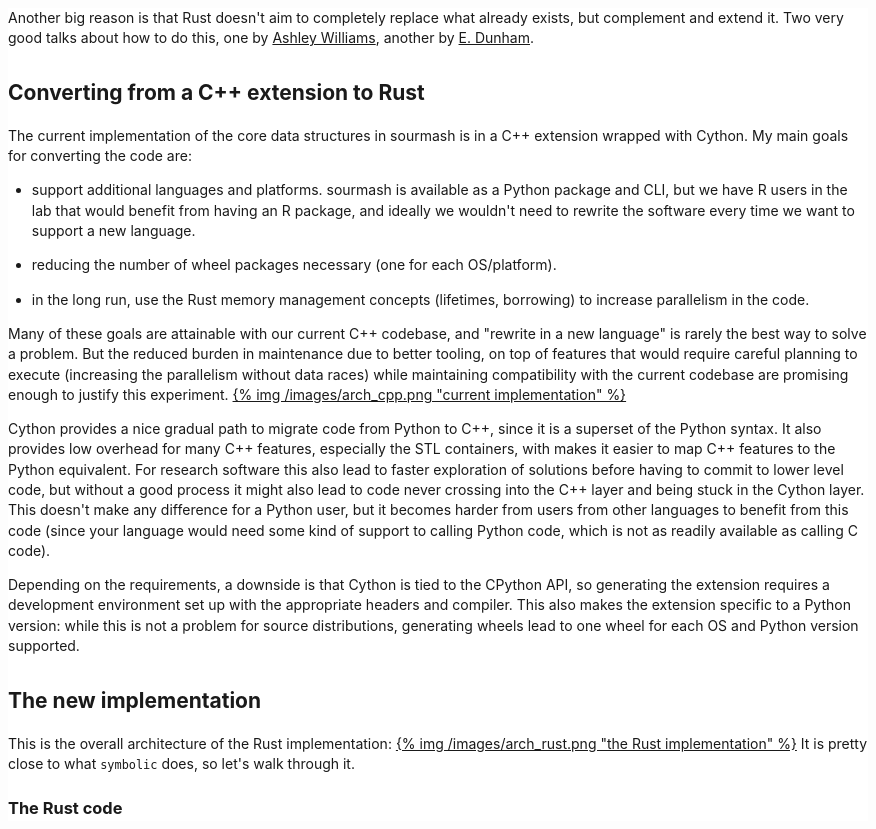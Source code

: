 Another big reason is that Rust doesn't aim to completely replace what already
exists, but complement and extend it. Two very good talks about how to do this,
one by [Ashley Williams][60], another by [E. Dunham][61].

## Converting from a C++ extension to Rust

The current implementation of the core data structures in sourmash is in a
C++ extension wrapped with Cython. My main goals for converting the code are:

- support additional languages and platforms. sourmash is available as a Python
  package and CLI, but we have R users in the lab that would benefit from having
  an R package, and ideally we wouldn't need to rewrite the software every time
  we want to support a new language.

- reducing the number of wheel packages necessary (one for each OS/platform).

- in the long run, use the Rust memory management concepts (lifetimes, borrowing)
to increase parallelism in the code.

Many of these goals are attainable with our current C++ codebase, and
"rewrite in a new language" is rarely the best way to solve a problem.
But the reduced burden in maintenance due to better tooling,
on top of features that would require careful planning to execute
(increasing the parallelism without data races) while maintaining compatibility
with the current codebase are promising enough to justify this experiment.
[{% img /images/arch_cpp.png "current implementation" %}][62]

Cython provides a nice gradual path to migrate code from Python to C++,
since it is a superset of the Python syntax. It also provides low overhead
for many C++ features, especially the STL containers, with makes it easier
to map C++ features to the Python equivalent.
For research software this also lead to faster exploration of solutions before
having to commit to lower level code, but without a good process it might also
lead to code never crossing into the C++ layer and being stuck in the Cython
layer. This doesn't make any difference for a Python user, but it becomes
harder from users from other languages to benefit from this code (since your
language would need some kind of support to calling Python code, which is not
as readily available as calling C code).

Depending on the requirements, a downside is that Cython is tied to the CPython API,
so generating the extension requires a development environment set up with
the appropriate headers and compiler. This also makes the extension specific
to a Python version: while this is not a problem for source distributions,
generating wheels lead to one wheel for each OS and Python version supported.

## The new implementation

This is the overall architecture of the Rust implementation:
[{% img /images/arch_rust.png "the Rust implementation" %}][63]
It is pretty close to what `symbolic` does,
so let's walk through it.

### The Rust code


[80]: https://play.rust-lang.org/?gist=eae9de12950d1b2a7699cd49a3571c37&version=stable
[81]: https://play.rust-lang.org/?gist=c8733c5125766930a589c8d0412af99c&version=stable
[70]: https://github.com/luizirber/sourmash-rust/blob/ead9ae0ed3b2d16c9e3b8379919f3bfd2efd21ae/src/ffi.rs
[71]: https://github.com/eqrion/cbindgen
[72]: https://github.com/servo/webrender/
[90]: https://github.com/luizirber/2018-python-rust
[91]: https://gccbosc2018.sched.com/event/FEWp/b23-oxidizing-python-writing-extensions-in-rust
[92]: https://scipy2018.scipy.org/ehome/index.php?eventid=299527&tabid=712461&cid=2233543&sessionid=21618890&sessionchoice=1&
[103]: https://github.com/COMBINE-lab/cqf-rust
[104]: https://twitter.com/nomad421/status/1025758568241422337
[100]: https://github.com/onecodex/finch-rs
[101]: https://github.com/luizirber/sourmash-rust/pull/1
[102]: https://doc.rust-lang.org/rust-by-example/conversion/from_into.html
[104]: {filename}/2018-08-27-sourmash-wasm.md
[110]: https://www.reddit.com/r/rust/comments/99vakd/blog_post_converting_c_to_rust_and_interoperate/
[111]: https://twitter.com/luizirber/status/1032779995129597952
[112]: https://social.lasanha.org/@luizirber/100602525575698239
[55]: https://github.com/frankmcsherry/timely-dataflow
[52]: https://github.com/dib-lab/sourmash
[56]: https://www.reddit.com/r/rust/comments/27jvdt/internet_archaeology_the_definitive_endall_source/
[0]: https://wiki.mozilla.org/Oxidation
[1]: https://blog.acolyer.org/2017/08/15/writing-parsers-like-it-is-2017/
[4]: https://github.com/PyO3/setuptools-rust/tree/master/example
[5]: https://github.com/PyO3/pyo3
[6]: http://softwaremaniacs.org/blog/2015/04/15/ijson-in-rust/en/
[7]: https://locka99.gitbooks.io/a-guide-to-porting-c-to-rust/content/memory_management/
[8]: https://thefullsnack.com/en/string-ffi-rust.html
[9]: https://github.com/neon-bindings/neon    (NodeJS bindings for rust)
[10]: https://zsiciarz.github.io/24daysofrust/
[33]: https://github.com/alkis/ordslice-rs  (implement lower_bound)
[28]: https://blog.softwaremill.com/why-i-stepped-into-rust-ab093ff51cda
[40]: http://words.steveklabnik.com/rust-is-more-than-safety
[11]: https://github.com/jdisanti/hassel_wasm_dbg
[12]: http://blog.scottlogic.com/2017/12/13/chip8-emulator-webassembly-rust.html
[13]: https://github.com/browserify/rustify
[14]: https://gist.github.com/kanaka/3c9caf38bc4da2ecec38f41ba24b77df   (Run webasm in node)
[15]: https://www.npmjs.com/package/rust-native-wasm-loader
[16]: https://github.com/rust-lang/rust/issues/44006   (wasm issue tracking in rust)
[42]: https://github.com/browserify/rustify/issues/5  (Map JS Types to Rust)
[43]: https://github.com/jamen/wasmify
[44]: https://github.com/rollup/rollup-plugin-wasm
[48]: https://github.com/nolanlawson/rollupify
[45]: https://stackoverflow.com/questions/47529643/how-to-return-a-string-or-similar-from-rust-in-webassembly
[47]: https://arkada38.github.io/2017/12/04/rust-wasm-string-to-uppercase/#rs
[49]: https://github.com/richardanaya/rust-roguelike/blob/master/index.html
[50]: https://github.com/alexcrichton/wasm-bindgen
[51]: https://tbfleming.github.io/cib/  (clang in browser)
[53]: https://hacks.mozilla.org/2018/01/oxidizing-source-maps-with-rust-and-webassembly/
[23]: https://blog.sentry.io/2017/11/14/evolving-our-rust-with-milksnake
[16]: https://stackoverflow.com/questions/32852863/buffer-protocol-using-cffi
[17]: https://bitbucket.org/cffi/cffi/issues/47/creating-a-cdata-from-a-buffer
[18]: https://github.com/jimfleming/rust-ffi-complex-types
[46]: https://medium.com/jim-fleming/complex-types-with-rust-s-ffi-315d14619479
[19]: https://stackoverflow.com/questions/24145823/how-do-i-convert-a-c-string-into-a-rust-string-and-back-via-ffi#24148033
[27]: http://jakegoulding.com/rust-ffi-omnibus/objects/
[36]: https://michael-f-bryan.github.io/rust-ffi-guide/overview.html
[37]: https://github.com/Michael-F-Bryan/ffi-helpers/blob/master/src/lib.rs  (inspiration for symbolic error management?)
[41]: https://bheisler.github.io/post/calling-rust-in-python/
[54]: https://github.com/rust-lang/rust/issues/36284#issuecomment-265456436
[30]: https://people.gnome.org/~federico/blog/how-glib-rs-works-part-1.html
[39]: https://coaxion.net/blog/2017/12/a-gstreamer-plugin-like-the-rec-button-on-your-tape-recorder-a-multi-threaded-plugin-written-in-rust/
[20]: https://github.com/libpasta/libpasta/blob/master/libpasta-capi/build.rs
[24]: http://dreamingofbits.com/post/generating-c-bindings-for-rust-crates-with-cbindgen/
[26]: https://github.com/mozilla/mp4parse-rust/blob/master/mp4parse_capi/build.rs
[38]: https://searchfox.org/mozilla-central/rev/18c16ebf818abb86805ce08a6e537e4cd826f044/gfx/webrender_bindings/src/bindings.rs
[21]: https://github.com/rochacbruno/py2rs#show-me-the-code
[29]: https://jvns.ca/blog/2017/11/27/rust-ref/
[35]: http://hermanradtke.com/2015/06/22/effectively-using-iterators-in-rust.html
[22]: https://github.com/onecodex/finch-rs
[31]: https://github.com/10XGenomics/rust-debruijn
[32]: https://github.com/onecodex/needletail
[34]: https://benchmarksgame.alioth.debian.org/u64q/program.php?test=revcomp&lang=rust&id=2
[25]: https://boats.gitlab.io/failure/intro.html
[60]: https://ashleygwilliams.github.io/rustfest-2017/#1
[61]: http://talks.edunham.net/lca2018/should-you-rewrite-in-rust/beamer.pdf
[62]: https://github.com/luizirber/2018-python-rust/blob/master/03.current_impl.md
[63]: https://github.com/luizirber/2018-python-rust/blob/master/04.rust_impl.md